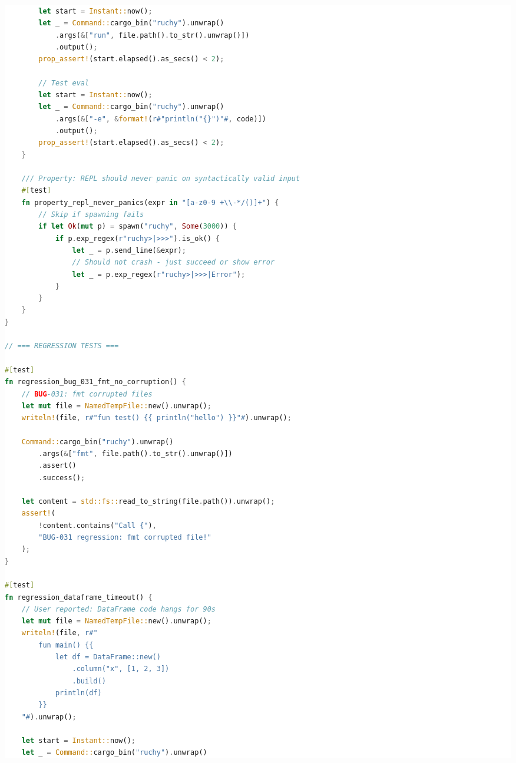 ```rust
        let start = Instant::now();
        let _ = Command::cargo_bin("ruchy").unwrap()
            .args(&["run", file.path().to_str().unwrap()])
            .output();
        prop_assert!(start.elapsed().as_secs() < 2);

        // Test eval
        let start = Instant::now();
        let _ = Command::cargo_bin("ruchy").unwrap()
            .args(&["-e", &format!(r#"println("{}")"#, code)])
            .output();
        prop_assert!(start.elapsed().as_secs() < 2);
    }

    /// Property: REPL should never panic on syntactically valid input
    #[test]
    fn property_repl_never_panics(expr in "[a-z0-9 +\\-*/()]+") {
        // Skip if spawning fails
        if let Ok(mut p) = spawn("ruchy", Some(3000)) {
            if p.exp_regex(r"ruchy>|>>>").is_ok() {
                let _ = p.send_line(&expr);
                // Should not crash - just succeed or show error
                let _ = p.exp_regex(r"ruchy>|>>>|Error");
            }
        }
    }
}

// === REGRESSION TESTS ===

#[test]
fn regression_bug_031_fmt_no_corruption() {
    // BUG-031: fmt corrupted files
    let mut file = NamedTempFile::new().unwrap();
    writeln!(file, r#"fun test() {{ println("hello") }}"#).unwrap();

    Command::cargo_bin("ruchy").unwrap()
        .args(&["fmt", file.path().to_str().unwrap()])
        .assert()
        .success();

    let content = std::fs::read_to_string(file.path()).unwrap();
    assert!(
        !content.contains("Call {"),
        "BUG-031 regression: fmt corrupted file!"
    );
}

#[test]
fn regression_dataframe_timeout() {
    // User reported: DataFrame code hangs for 90s
    let mut file = NamedTempFile::new().unwrap();
    writeln!(file, r#"
        fun main() {{
            let df = DataFrame::new()
                .column("x", [1, 2, 3])
                .build()
            println(df)
        }}
    "#).unwrap();

    let start = Instant::now();
    let _ = Command::cargo_bin("ruchy").unwrap()
```